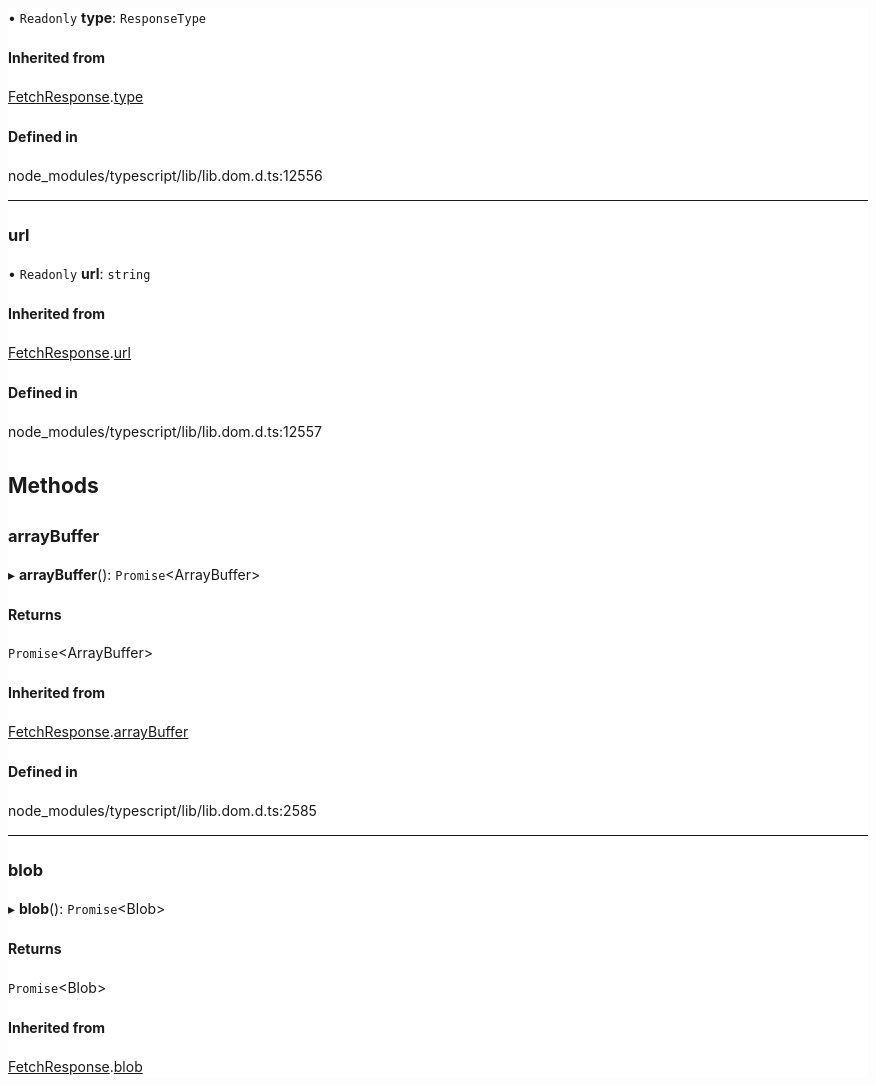 • `Readonly` **type**: `ResponseType`

#### Inherited from

[FetchResponse](fetchresponse.md).[type](fetchresponse.md#type)

#### Defined in

node_modules/typescript/lib/lib.dom.d.ts:12556

___

### url

• `Readonly` **url**: `string`

#### Inherited from

[FetchResponse](fetchresponse.md).[url](fetchresponse.md#url)

#### Defined in

node_modules/typescript/lib/lib.dom.d.ts:12557

## Methods

### arrayBuffer

▸ **arrayBuffer**(): `Promise`<ArrayBuffer\>

#### Returns

`Promise`<ArrayBuffer\>

#### Inherited from

[FetchResponse](fetchresponse.md).[arrayBuffer](fetchresponse.md#arraybuffer)

#### Defined in

node_modules/typescript/lib/lib.dom.d.ts:2585

___

### blob

▸ **blob**(): `Promise`<Blob\>

#### Returns

`Promise`<Blob\>

#### Inherited from

[FetchResponse](fetchresponse.md).[blob](fetchresponse.md#blob)
